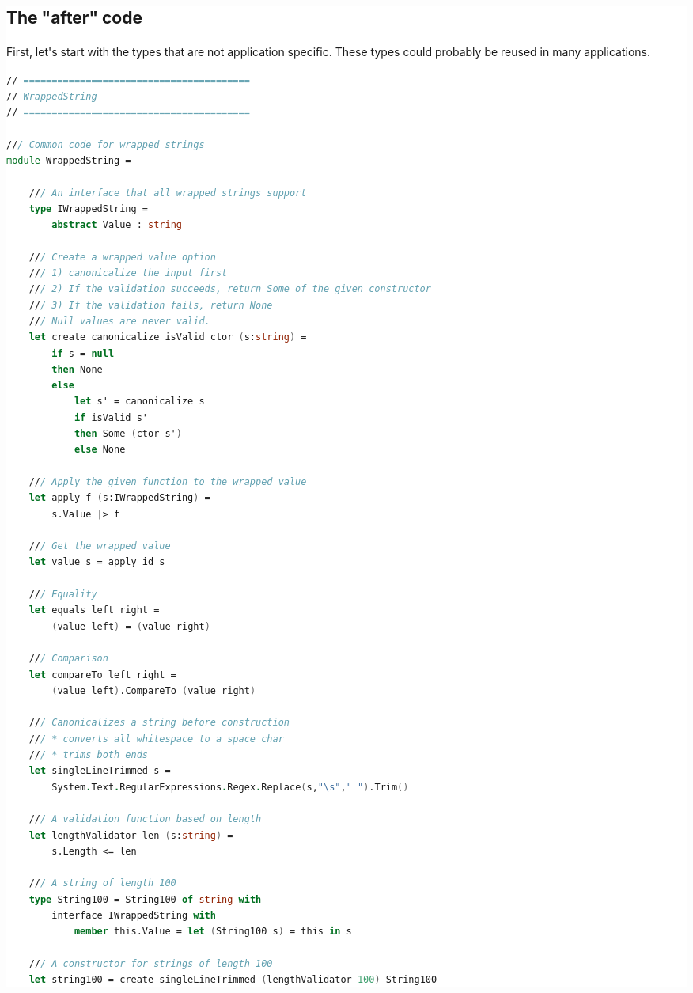 ## The "after" code ##

First, let's start with the types that are not application specific.  These types could probably be reused in many applications.

```fsharp
// ========================================
// WrappedString 
// ========================================

/// Common code for wrapped strings
module WrappedString = 

    /// An interface that all wrapped strings support
    type IWrappedString = 
        abstract Value : string

    /// Create a wrapped value option
    /// 1) canonicalize the input first
    /// 2) If the validation succeeds, return Some of the given constructor
    /// 3) If the validation fails, return None
    /// Null values are never valid.
    let create canonicalize isValid ctor (s:string) = 
        if s = null 
        then None
        else
            let s' = canonicalize s
            if isValid s'
            then Some (ctor s') 
            else None

    /// Apply the given function to the wrapped value
    let apply f (s:IWrappedString) = 
        s.Value |> f 

    /// Get the wrapped value
    let value s = apply id s

    /// Equality 
    let equals left right = 
        (value left) = (value right)

    /// Comparison
    let compareTo left right = 
        (value left).CompareTo (value right)

    /// Canonicalizes a string before construction
    /// * converts all whitespace to a space char
    /// * trims both ends
    let singleLineTrimmed s =
        System.Text.RegularExpressions.Regex.Replace(s,"\s"," ").Trim()

    /// A validation function based on length
    let lengthValidator len (s:string) =
        s.Length <= len 

    /// A string of length 100
    type String100 = String100 of string with
        interface IWrappedString with
            member this.Value = let (String100 s) = this in s

    /// A constructor for strings of length 100
    let string100 = create singleLineTrimmed (lengthValidator 100) String100 

```